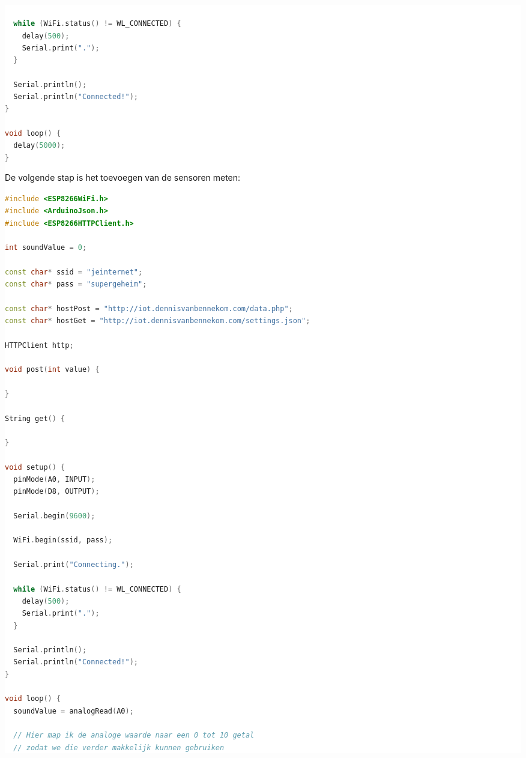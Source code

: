 ```cpp

  while (WiFi.status() != WL_CONNECTED) {
    delay(500);
    Serial.print(".");
  }
  
  Serial.println();
  Serial.println("Connected!");
}

void loop() {
  delay(5000);
}
```

De volgende stap is het toevoegen van de sensoren meten:

```cpp
#include <ESP8266WiFi.h>
#include <ArduinoJson.h>
#include <ESP8266HTTPClient.h>

int soundValue = 0;

const char* ssid = "jeinternet";
const char* pass = "supergeheim";

const char* hostPost = "http://iot.dennisvanbennekom.com/data.php";
const char* hostGet = "http://iot.dennisvanbennekom.com/settings.json";

HTTPClient http;

void post(int value) {
  
}

String get() {
  
}

void setup() {
  pinMode(A0, INPUT);
  pinMode(D8, OUTPUT);
  
  Serial.begin(9600);

  WiFi.begin(ssid, pass);

  Serial.print("Connecting.");

  while (WiFi.status() != WL_CONNECTED) {
    delay(500);
    Serial.print(".");
  }
  
  Serial.println();
  Serial.println("Connected!");
}

void loop() {
  soundValue = analogRead(A0);

  // Hier map ik de analoge waarde naar een 0 tot 10 getal 
  // zodat we die verder makkelijk kunnen gebruiken
```